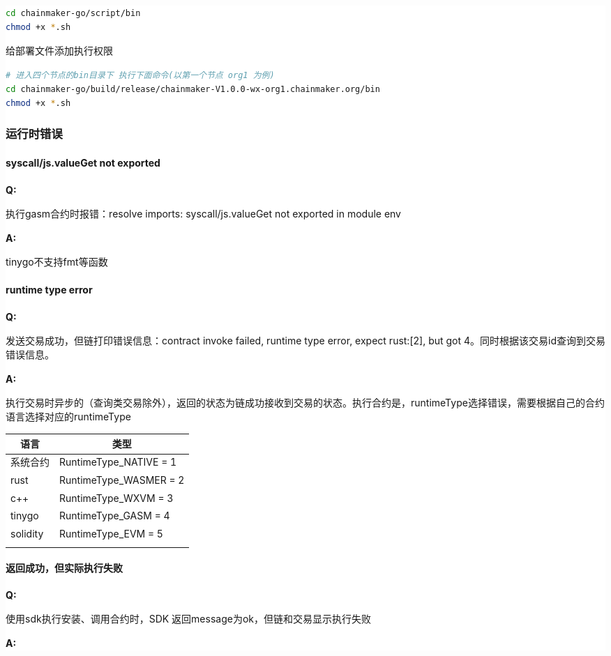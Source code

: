 ```sh
cd chainmaker-go/script/bin
chmod +x *.sh
```

给部署文件添加执行权限

```sh
# 进入四个节点的bin目录下 执行下面命令(以第一个节点 org1 为例)
cd chainmaker-go/build/release/chainmaker-V1.0.0-wx-org1.chainmaker.org/bin
chmod +x *.sh
```



### 运行时错误

#### syscall/js.valueGet not exported

**Q:**

执行gasm合约时报错：resolve imports: syscall/js.valueGet not exported in module env

**A:** 

tinygo不支持fmt等函数

#### runtime type error

**Q:**

发送交易成功，但链打印错误信息：contract invoke failed, runtime type error, expect rust:[2], but got 4。同时根据该交易id查询到交易错误信息。

**A:**

执行交易时异步的（查询类交易除外），返回的状态为链成功接收到交易的状态。执行合约是，runtimeType选择错误，需要根据自己的合约语言选择对应的runtimeType

| 语言     | 类型                   |
| -------- | ---------------------- |
| 系统合约 | RuntimeType_NATIVE = 1 |
| rust     | RuntimeType_WASMER = 2 |
| c++      | RuntimeType_WXVM = 3   |
| tinygo   | RuntimeType_GASM = 4   |
| solidity | RuntimeType_EVM = 5    |
|          |                        |

#### 返回成功，但实际执行失败

**Q:**

使用sdk执行安装、调用合约时，SDK 返回message为ok，但链和交易显示执行失败

**A:**
